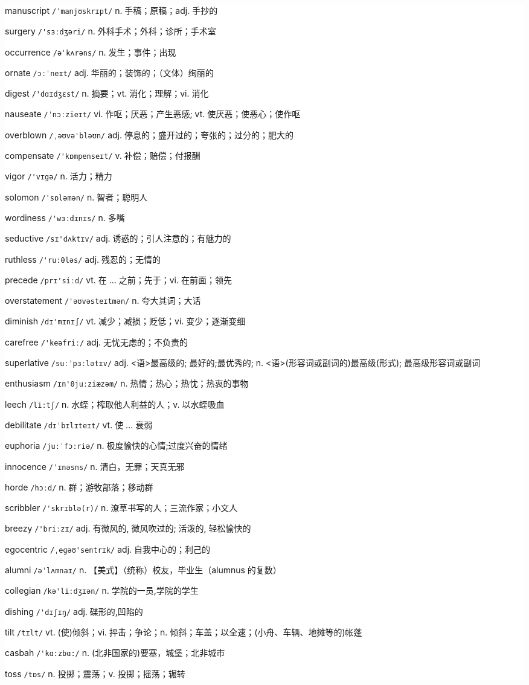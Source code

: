 manuscript `/ˈmanjʊskrɪpt/` n. 手稿；原稿；adj. 手抄的

surgery `/'sɜːdʒəri/` n. 外科手术；外科；诊所；手术室

occurrence `/əˈkʌrəns/` n. 发生；事件；出现

ornate `/ɔːˈneɪt/` adj. 华丽的；装饰的；（文体）绚丽的

digest `/'dɑɪdʒɛst/` n. 摘要；vt. 消化；理解；vi. 消化

nauseate `/ˈnɔːzieɪt/` vi. 作呕；厌恶；产生恶感; vt. 使厌恶；使恶心；使作呕

overblown `/ˌəʊvə'bləʊn/` adj. 停息的；盛开过的；夸张的；过分的；肥大的

compensate `/'kɒmpenseɪt/` v. 补偿；赔偿；付报酬

vigor `/'vɪgə/` n. 活力；精力

solomon `/ˈsɒləmən/` n. 智者；聪明人

wordiness `/'wɜːdɪnɪs/` n. 多嘴

seductive `/sɪ'dʌktɪv/` adj. 诱惑的；引人注意的；有魅力的

ruthless `/'ruːθləs/` adj. 残忍的；无情的

precede `/prɪ'siːd/` vt. 在 ... 之前；先于；vi. 在前面；领先

overstatement `/'əʊvəsteɪtmən/` n. 夸大其词；大话

diminish `/dɪ'mɪnɪʃ/` vt. 减少；减损；贬低；vi. 变少；逐渐变细

carefree `/'keəfriː/` adj. 无忧无虑的；不负责的

superlative `/suːˈpɜːlətɪv/` adj. <语>最高级的; 最好的;最优秀的; n. <语>(形容词或副词的)最高级(形式); 最高级形容词或副词

enthusiasm `/ɪn'θjuːziæzəm/` n. 热情；热心；热忱；热衷的事物

leech `/liːtʃ/` n. 水蛭；榨取他人利益的人；v. 以水蛭吸血

debilitate `/dɪˈbɪlɪteɪt/` vt. 使 ... 衰弱

euphoria `/juːˈfɔːriə/` n. 极度愉快的心情;过度兴奋的情绪

innocence `/ˈɪnəsns/` n. 清白，无罪；天真无邪

horde `/hɔːd/` n. 群；游牧部落；移动群

scribbler `/'skrɪblə(r)/` n. 潦草书写的人；三流作家；小文人

breezy `/'briːzɪ/` adj. 有微风的, 微风吹过的; 活泼的, 轻松愉快的

egocentric `/ˌeɡəʊ'sentrɪk/` adj. 自我中心的；利己的

alumni `/əˈlʌmnaɪ/` n. 【美式】（统称）校友，毕业生（alumnus 的复数）

collegian `/kə'liːdʒɪən/` n. 学院的一员,学院的学生

dishing `/'dɪʃɪŋ/` adj. 碟形的,凹陷的

tilt `/tɪlt/` vt. (使)倾斜；vi. 抨击；争论；n. 倾斜；车盖；以全速；(小舟、车辆、地摊等的)帐蓬

casbah `/'kɑ:zbɑ:/` n. (北非国家的)要塞，城堡；北非城市

toss `/tɒs/` n. 投掷；震荡；v. 投掷；摇荡；辗转
